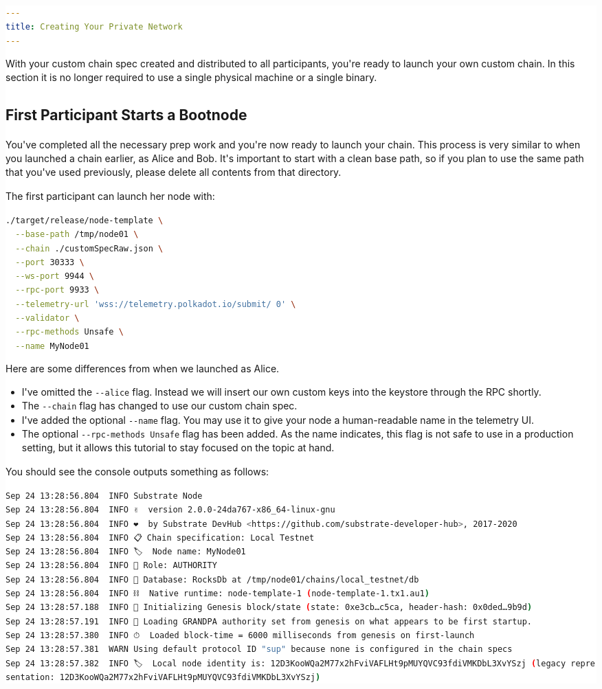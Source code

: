 ```yaml
---
title: Creating Your Private Network
---
```


With your custom chain spec created and distributed to all participants, you're ready to launch your
own custom chain. In this section it is no longer required to use a single physical machine or a
single binary.

## First Participant Starts a Bootnode

You've completed all the necessary prep work and you're now ready to launch your chain. This process
is very similar to when you launched a chain earlier, as Alice and Bob. It's important to start with
a clean base path, so if you plan to use the same path that you've used previously, please delete
all contents from that directory.

The first participant can launch her node with:

```bash
./target/release/node-template \
  --base-path /tmp/node01 \
  --chain ./customSpecRaw.json \
  --port 30333 \
  --ws-port 9944 \
  --rpc-port 9933 \
  --telemetry-url 'wss://telemetry.polkadot.io/submit/ 0' \
  --validator \
  --rpc-methods Unsafe \
  --name MyNode01
```

Here are some differences from when we launched as Alice.

- I've omitted the `--alice` flag. Instead we will insert our own custom keys into the keystore
  through the RPC shortly.
- The `--chain` flag has changed to use our custom chain spec.
- I've added the optional `--name` flag. You may use it to give your node a human-readable name in
  the telemetry UI.
- The optional `--rpc-methods Unsafe` flag has been added. As the name indicates, this flag is not
  safe to use in a production setting, but it allows this tutorial to stay focused on the topic at
  hand.

You should see the console outputs something as follows:

```bash
Sep 24 13:28:56.804  INFO Substrate Node    
Sep 24 13:28:56.804  INFO ✌️  version 2.0.0-24da767-x86_64-linux-gnu    
Sep 24 13:28:56.804  INFO ❤️  by Substrate DevHub <https://github.com/substrate-developer-hub>, 2017-2020    
Sep 24 13:28:56.804  INFO 📋 Chain specification: Local Testnet    
Sep 24 13:28:56.804  INFO 🏷  Node name: MyNode01    
Sep 24 13:28:56.804  INFO 👤 Role: AUTHORITY    
Sep 24 13:28:56.804  INFO 💾 Database: RocksDb at /tmp/node01/chains/local_testnet/db    
Sep 24 13:28:56.804  INFO ⛓  Native runtime: node-template-1 (node-template-1.tx1.au1)    
Sep 24 13:28:57.188  INFO 🔨 Initializing Genesis block/state (state: 0xe3cb…c5ca, header-hash: 0x0ded…9b9d)    
Sep 24 13:28:57.191  INFO 👴 Loading GRANDPA authority set from genesis on what appears to be first startup.    
Sep 24 13:28:57.380  INFO ⏱  Loaded block-time = 6000 milliseconds from genesis on first-launch    
Sep 24 13:28:57.381  WARN Using default protocol ID "sup" because none is configured in the chain specs    
Sep 24 13:28:57.382  INFO 🏷  Local node identity is: 12D3KooWQa2M77x2hFviVAFLHt9pMUYQVC93fdiVMKDbL3XvYSzj (legacy representation: 12D3KooWQa2M77x2hFviVAFLHt9pMUYQVC93fdiVMKDbL3XvYSzj)    
```